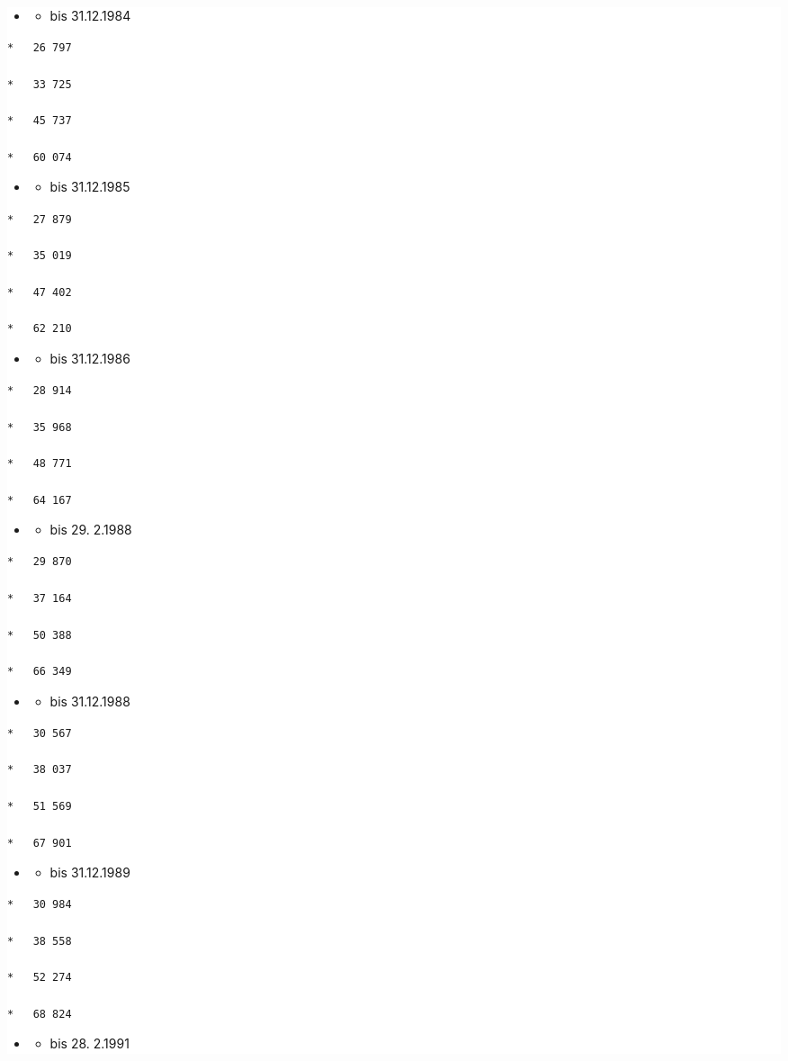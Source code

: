 
*    *   bis 31.12.1984

    *   26 797

    *   33 725

    *   45 737

    *   60 074


*    *   bis 31.12.1985

    *   27 879

    *   35 019

    *   47 402

    *   62 210


*    *   bis 31.12.1986

    *   28 914

    *   35 968

    *   48 771

    *   64 167


*    *   bis 29. 2.1988

    *   29 870

    *   37 164

    *   50 388

    *   66 349


*    *   bis 31.12.1988

    *   30 567

    *   38 037

    *   51 569

    *   67 901


*    *   bis 31.12.1989

    *   30 984

    *   38 558

    *   52 274

    *   68 824


*    *   bis 28. 2.1991
